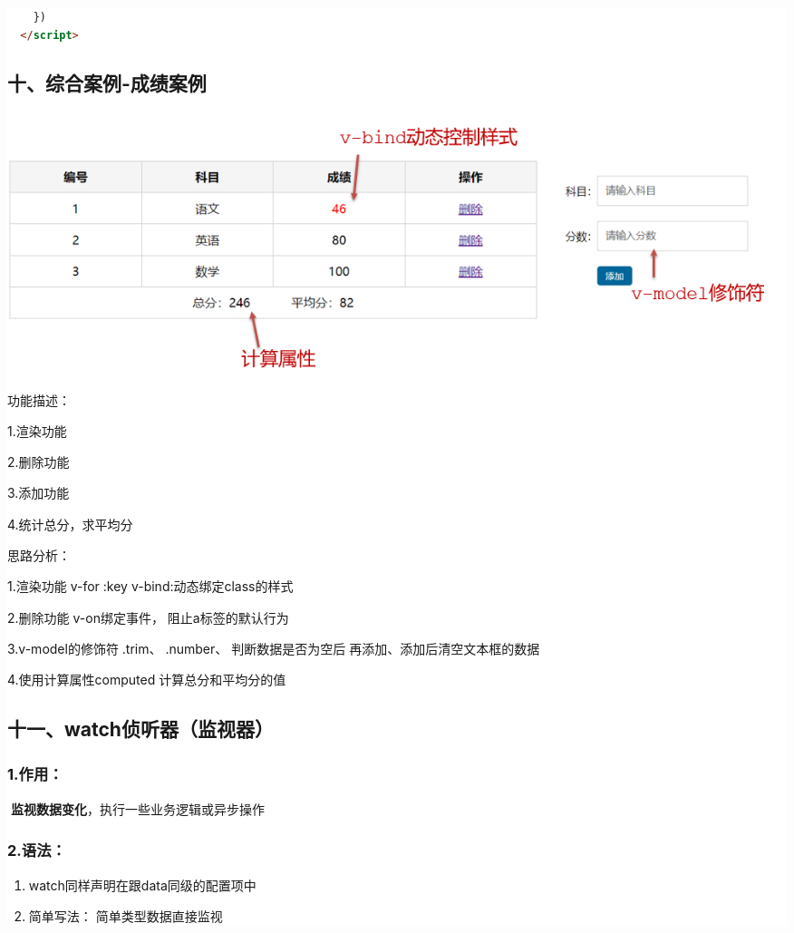 ```html
    })
  </script>
```

## 十、综合案例-成绩案例

![68204248931](assets/1682042489319.png)

功能描述：

1.渲染功能

2.删除功能

3.添加功能

4.统计总分，求平均分

思路分析：

1.渲染功能  v-for  :key  v-bind:动态绑定class的样式

2.删除功能 v-on绑定事件， 阻止a标签的默认行为

3.v-model的修饰符 .trim、 .number、  判断数据是否为空后 再添加、添加后清空文本框的数据

4.使用计算属性computed 计算总分和平均分的值

## 十一、watch侦听器（监视器）

### 1.作用：

​	**监视数据变化**，执行一些业务逻辑或异步操作

### 2.语法：

1. watch同样声明在跟data同级的配置项中

2. 简单写法： 简单类型数据直接监视
